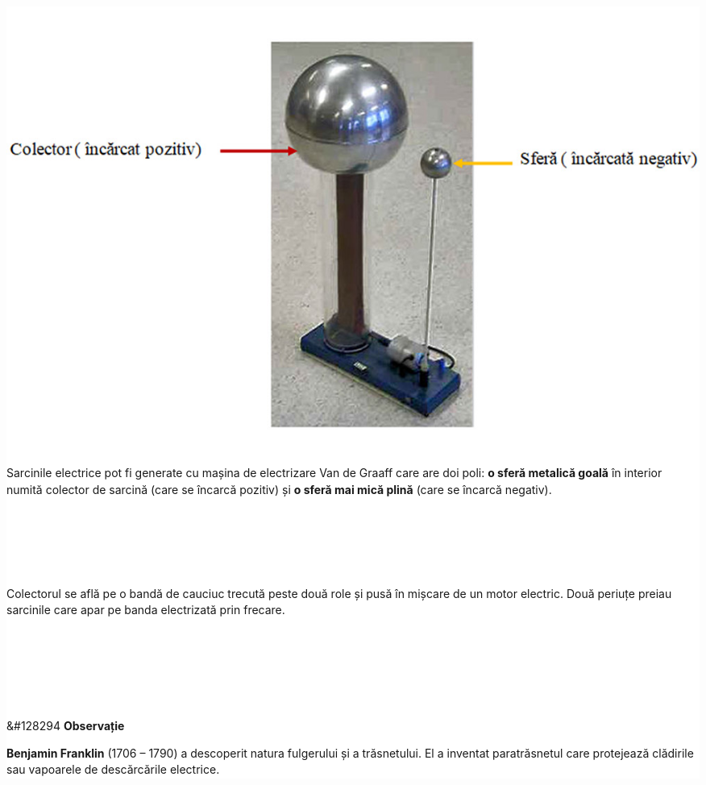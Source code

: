 <Img className="img-responsive3" src="fizica/clasa6/capitolul5/5_4_Poza3_MasinaVanDerGraaf_vers2.jpg" width="1000" height="564" /> Sarcinile electrice pot fi generate cu mașina de electrizare Van de Graaff care are doi poli: <strong>o sferă metalică goală</strong> în interior numită colector de sarcină (care se încarcă pozitiv) și <strong>o sferă mai mică plină</strong> (care se încarcă negativ).

<br></br>
<br></br>

Colectorul se află pe o bandă de cauciuc trecută peste două role și pusă în mișcare de un motor electric. Două periuțe preiau sarcinile care apar pe banda electrizată prin frecare.

<br></br>


</div>



<br></br>





<div class="alert alert--secondary" role="alert">

&#128294 **Observație**


**Benjamin Franklin** (1706 – 1790) a descoperit natura fulgerului și a trăsnetului. El a inventat paratrăsnetul care protejează clădirile sau vapoarele de descărcările electrice.

</div>





<div class="alert alert--primary" role="alert">
